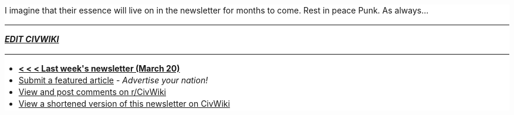 I imagine that their essence will live on in the newsletter for months to come. Rest in peace Punk. As always...

---

[***EDIT CIVWIKI***](https://civwiki.org)

---

- [**< < < Last week's newsletter (March 20)**](/newsletter-03-20)
- [Submit a featured article](https://forms.gle/SZbWZQRDBxhPUNQF9) - *Advertise your nation!*
- [View and post comments on r/CivWiki](https://reddit.com/r/civwiki)
- [View a shortened version of this newsletter on CivWiki](https://civwiki.org/wiki/CivWiki:Features)